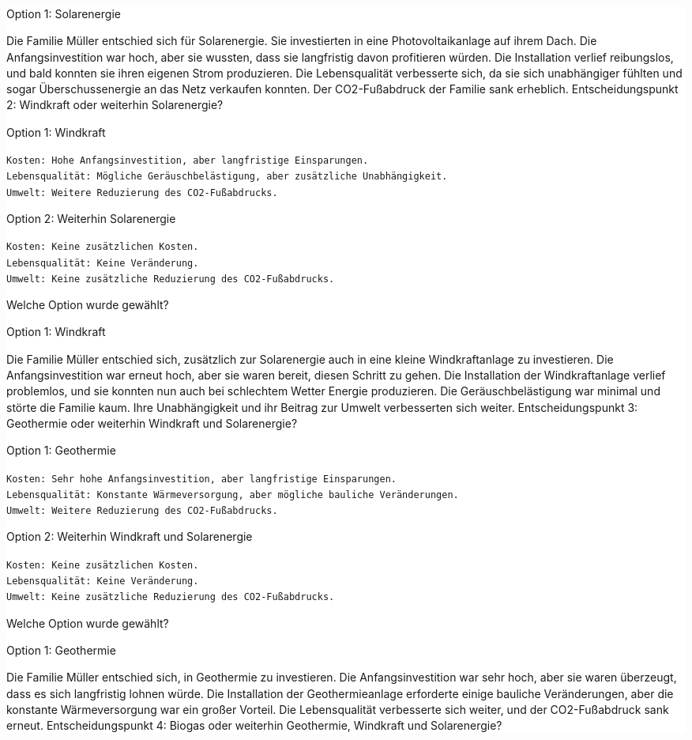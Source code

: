 Option 1: Solarenergie

Die Familie Müller entschied sich für Solarenergie. Sie investierten in eine Photovoltaikanlage auf ihrem Dach. Die Anfangsinvestition war hoch, aber sie wussten, dass sie langfristig davon profitieren würden. Die Installation verlief reibungslos, und bald konnten sie ihren eigenen Strom produzieren. Die Lebensqualität verbesserte sich, da sie sich unabhängiger fühlten und sogar Überschussenergie an das Netz verkaufen konnten. Der CO2-Fußabdruck der Familie sank erheblich.
Entscheidungspunkt 2: Windkraft oder weiterhin Solarenergie?

Option 1: Windkraft

```
Kosten: Hohe Anfangsinvestition, aber langfristige Einsparungen.
Lebensqualität: Mögliche Geräuschbelästigung, aber zusätzliche Unabhängigkeit.
Umwelt: Weitere Reduzierung des CO2-Fußabdrucks.
```

Option 2: Weiterhin Solarenergie

```
Kosten: Keine zusätzlichen Kosten.
Lebensqualität: Keine Veränderung.
Umwelt: Keine zusätzliche Reduzierung des CO2-Fußabdrucks.
```

Welche Option wurde gewählt?

Option 1: Windkraft

Die Familie Müller entschied sich, zusätzlich zur Solarenergie auch in eine kleine Windkraftanlage zu investieren. Die Anfangsinvestition war erneut hoch, aber sie waren bereit, diesen Schritt zu gehen. Die Installation der Windkraftanlage verlief problemlos, und sie konnten nun auch bei schlechtem Wetter Energie produzieren. Die Geräuschbelästigung war minimal und störte die Familie kaum. Ihre Unabhängigkeit und ihr Beitrag zur Umwelt verbesserten sich weiter.
Entscheidungspunkt 3: Geothermie oder weiterhin Windkraft und Solarenergie?

Option 1: Geothermie

```
Kosten: Sehr hohe Anfangsinvestition, aber langfristige Einsparungen.
Lebensqualität: Konstante Wärmeversorgung, aber mögliche bauliche Veränderungen.
Umwelt: Weitere Reduzierung des CO2-Fußabdrucks.
```

Option 2: Weiterhin Windkraft und Solarenergie

```
Kosten: Keine zusätzlichen Kosten.
Lebensqualität: Keine Veränderung.
Umwelt: Keine zusätzliche Reduzierung des CO2-Fußabdrucks.
```

Welche Option wurde gewählt?

Option 1: Geothermie

Die Familie Müller entschied sich, in Geothermie zu investieren. Die Anfangsinvestition war sehr hoch, aber sie waren überzeugt, dass es sich langfristig lohnen würde. Die Installation der Geothermieanlage erforderte einige bauliche Veränderungen, aber die konstante Wärmeversorgung war ein großer Vorteil. Die Lebensqualität verbesserte sich weiter, und der CO2-Fußabdruck sank erneut.
Entscheidungspunkt 4: Biogas oder weiterhin Geothermie, Windkraft und Solarenergie?
